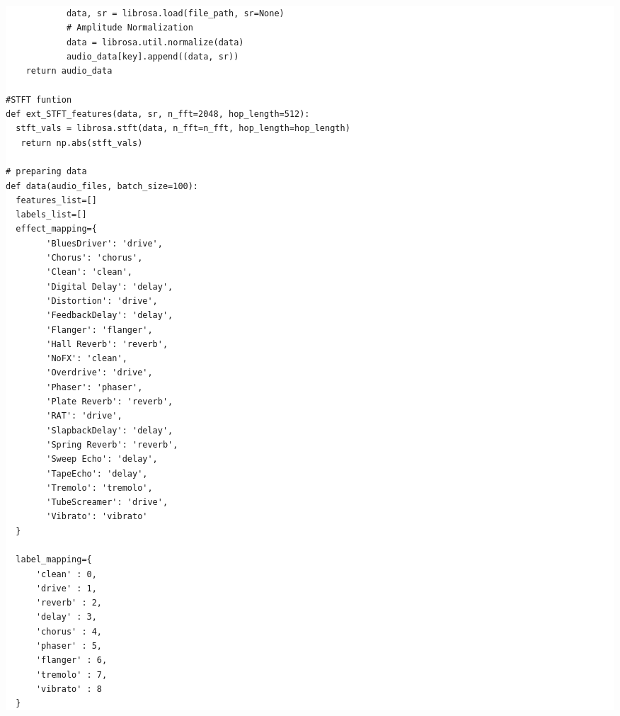                 data, sr = librosa.load(file_path, sr=None)
                # Amplitude Normalization
                data = librosa.util.normalize(data)
                audio_data[key].append((data, sr))
        return audio_data
    
    #STFT funtion
    def ext_STFT_features(data, sr, n_fft=2048, hop_length=512):
      stft_vals = librosa.stft(data, n_fft=n_fft, hop_length=hop_length)
       return np.abs(stft_vals)
    
    # preparing data
    def data(audio_files, batch_size=100):
      features_list=[]
      labels_list=[]
      effect_mapping={
            'BluesDriver': 'drive',
            'Chorus': 'chorus',
            'Clean': 'clean',
            'Digital Delay': 'delay',
            'Distortion': 'drive',
            'FeedbackDelay': 'delay',
            'Flanger': 'flanger',
            'Hall Reverb': 'reverb',
            'NoFX': 'clean',
            'Overdrive': 'drive',
            'Phaser': 'phaser',
            'Plate Reverb': 'reverb',
            'RAT': 'drive',
            'SlapbackDelay': 'delay',
            'Spring Reverb': 'reverb',
            'Sweep Echo': 'delay',
            'TapeEcho': 'delay',
            'Tremolo': 'tremolo',
            'TubeScreamer': 'drive',
            'Vibrato': 'vibrato'
      }
    
      label_mapping={
          'clean' : 0,
          'drive' : 1,
          'reverb' : 2,
          'delay' : 3,
          'chorus' : 4,
          'phaser' : 5,
          'flanger' : 6,
          'tremolo' : 7,
          'vibrato' : 8
      }
    